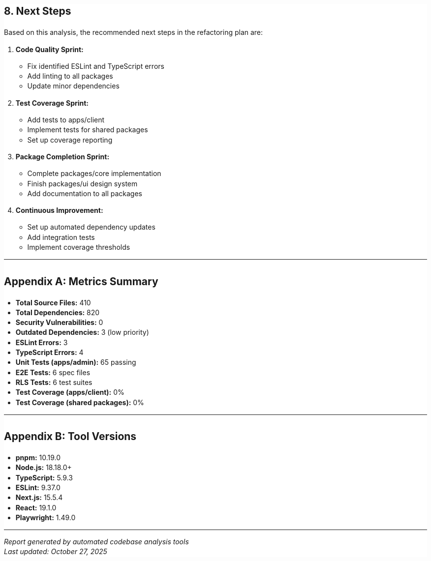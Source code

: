 
## 8. Next Steps

Based on this analysis, the recommended next steps in the refactoring plan are:

1. **Code Quality Sprint:**
   - Fix identified ESLint and TypeScript errors
   - Add linting to all packages
   - Update minor dependencies

2. **Test Coverage Sprint:**
   - Add tests to apps/client
   - Implement tests for shared packages
   - Set up coverage reporting

3. **Package Completion Sprint:**
   - Complete packages/core implementation
   - Finish packages/ui design system
   - Add documentation to all packages

4. **Continuous Improvement:**
   - Set up automated dependency updates
   - Add integration tests
   - Implement coverage thresholds

---

## Appendix A: Metrics Summary

- **Total Source Files:** 410
- **Total Dependencies:** 820
- **Security Vulnerabilities:** 0
- **Outdated Dependencies:** 3 (low priority)
- **ESLint Errors:** 3
- **TypeScript Errors:** 4
- **Unit Tests (apps/admin):** 65 passing
- **E2E Tests:** 6 spec files
- **RLS Tests:** 6 test suites
- **Test Coverage (apps/client):** 0%
- **Test Coverage (shared packages):** 0%

---

## Appendix B: Tool Versions

- **pnpm:** 10.19.0
- **Node.js:** 18.18.0+
- **TypeScript:** 5.9.3
- **ESLint:** 9.37.0
- **Next.js:** 15.5.4
- **React:** 19.1.0
- **Playwright:** 1.49.0

---

_Report generated by automated codebase analysis tools_  
_Last updated: October 27, 2025_
